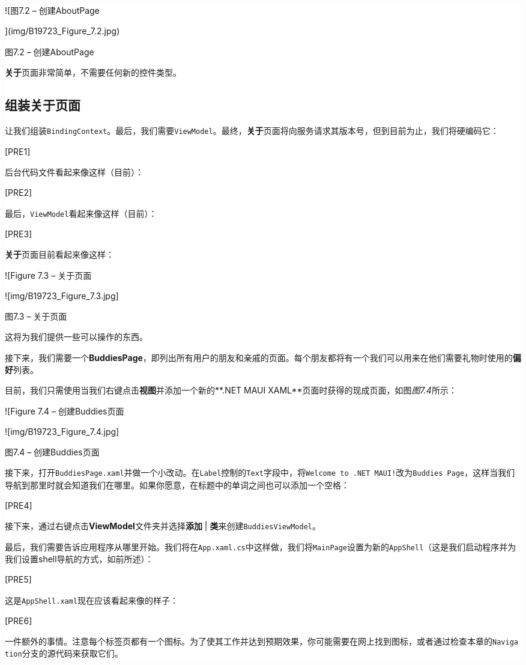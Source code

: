 ![图7.2 – 创建AboutPage

](img/B19723_Figure_7.2.jpg)

图7.2 – 创建AboutPage

**关于**页面非常简单，不需要任何新的控件类型。

## 组装关于页面

让我们组装`BindingContext`。最后，我们需要`ViewModel`。最终，**关于**页面将向服务请求其版本号，但到目前为止，我们将硬编码它：

[PRE1]

后台代码文件看起来像这样（目前）：

[PRE2]

最后，`ViewModel`看起来像这样（目前）：

[PRE3]

**关于**页面目前看起来像这样：

![Figure 7.3 – 关于页面

![img/B19723_Figure_7.3.jpg]

图7.3 – 关于页面

这将为我们提供一些可以操作的东西。

接下来，我们需要一个**BuddiesPage**，即列出所有用户的朋友和亲戚的页面。每个朋友都将有一个我们可以用来在他们需要礼物时使用的**偏好**列表。

目前，我们只需使用当我们右键点击**视图**并添加一个新的**.NET MAUI XAML**页面时获得的现成页面，如图*图7.4*所示：

![Figure 7.4 – 创建Buddies页面

![img/B19723_Figure_7.4.jpg]

图7.4 – 创建Buddies页面

接下来，打开`BuddiesPage.xaml`并做一个小改动。在`Label`控制的`Text`字段中，将`Welcome to .NET MAUI!`改为`Buddies Page`，这样当我们导航到那里时就会知道我们在哪里。如果你愿意，在标题中的单词之间也可以添加一个空格：

[PRE4]

接下来，通过右键点击**ViewModel**文件夹并选择**添加** | **类**来创建`BuddiesViewModel`。

最后，我们需要告诉应用程序从哪里开始。我们将在`App.xaml.cs`中这样做，我们将`MainPage`设置为新的`AppShell`（这是我们启动程序并为我们设置shell导航的方式，如前所述）：

[PRE5]

这是`AppShell.xaml`现在应该看起来像的样子：

[PRE6]

一件额外的事情。注意每个标签页都有一个图标。为了使其工作并达到预期效果，你可能需要在网上找到图标，或者通过检查本章的`Navigation`分支的源代码来获取它们。
